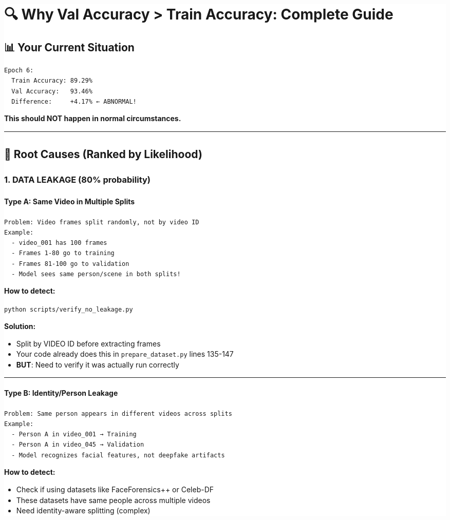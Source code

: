 # 🔍 Why Val Accuracy > Train Accuracy: Complete Guide

## 📊 Your Current Situation

```
Epoch 6:
  Train Accuracy: 89.29%
  Val Accuracy:   93.46%
  Difference:     +4.17% ← ABNORMAL!
```

**This should NOT happen in normal circumstances.**

---

## 🚨 Root Causes (Ranked by Likelihood)

### **1. DATA LEAKAGE (80% probability)** 

#### **Type A: Same Video in Multiple Splits**
```
Problem: Video frames split randomly, not by video ID
Example:
  - video_001 has 100 frames
  - Frames 1-80 go to training
  - Frames 81-100 go to validation
  - Model sees same person/scene in both splits!
```

**How to detect:**
```bash
python scripts/verify_no_leakage.py
```

**Solution:**
- Split by VIDEO ID before extracting frames
- Your code already does this in `prepare_dataset.py` lines 135-147
- **BUT**: Need to verify it was actually run correctly

---

#### **Type B: Identity/Person Leakage**
```
Problem: Same person appears in different videos across splits
Example:
  - Person A in video_001 → Training
  - Person A in video_045 → Validation
  - Model recognizes facial features, not deepfake artifacts
```

**How to detect:**
- Check if using datasets like FaceForensics++ or Celeb-DF
- These datasets have same people across multiple videos
- Need identity-aware splitting (complex)
